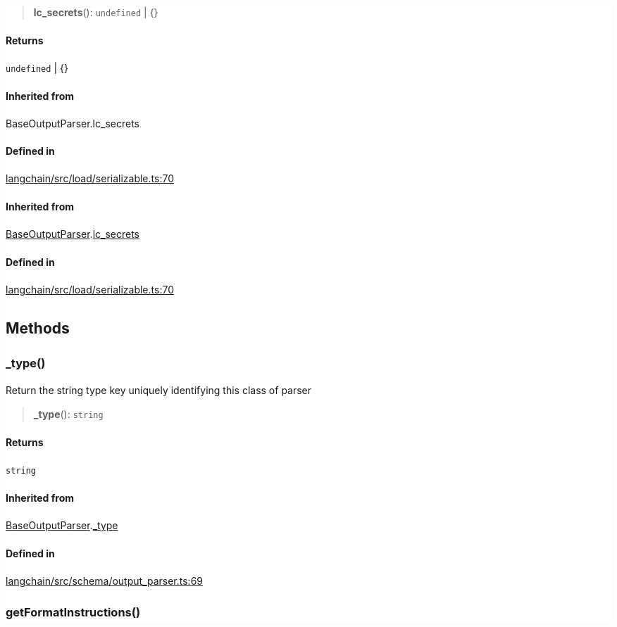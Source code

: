> **lc\_secrets**(): `undefined` | {}

#### Returns[​](#returns-4 "Direct link to Returns")

`undefined` | {}

#### Inherited from[​](#inherited-from-5 "Direct link to Inherited from")

BaseOutputParser.lc\_secrets

#### Defined in[​](#defined-in-11 "Direct link to Defined in")

[langchain/src/load/serializable.ts:70](https://github.com/hwchase17/langchainjs/blob/46e1734/langchain/src/load/serializable.ts#L70)

#### Inherited from[​](#inherited-from-6 "Direct link to Inherited from")

[BaseOutputParser](/docs/api/schema_output_parser/classes/BaseOutputParser).[lc\_secrets](/docs/api/schema_output_parser/classes/BaseOutputParser#lc_secrets)

#### Defined in[​](#defined-in-12 "Direct link to Defined in")

[langchain/src/load/serializable.ts:70](https://github.com/hwchase17/langchainjs/blob/46e1734/langchain/src/load/serializable.ts#L70)

Methods[​](#methods "Direct link to Methods")
---------------------------------------------

### \_type()[​](#_type "Direct link to _type")

Return the string type key uniquely identifying this class of parser

> **\_type**(): `string`

#### Returns[​](#returns-5 "Direct link to Returns")

`string`

#### Inherited from[​](#inherited-from-7 "Direct link to Inherited from")

[BaseOutputParser](/docs/api/schema_output_parser/classes/BaseOutputParser).[\_type](/docs/api/schema_output_parser/classes/BaseOutputParser#_type)

#### Defined in[​](#defined-in-13 "Direct link to Defined in")

[langchain/src/schema/output\_parser.ts:69](https://github.com/hwchase17/langchainjs/blob/46e1734/langchain/src/schema/output_parser.ts#L69)

### getFormatInstructions()[​](#getformatinstructions "Direct link to getFormatInstructions()")
